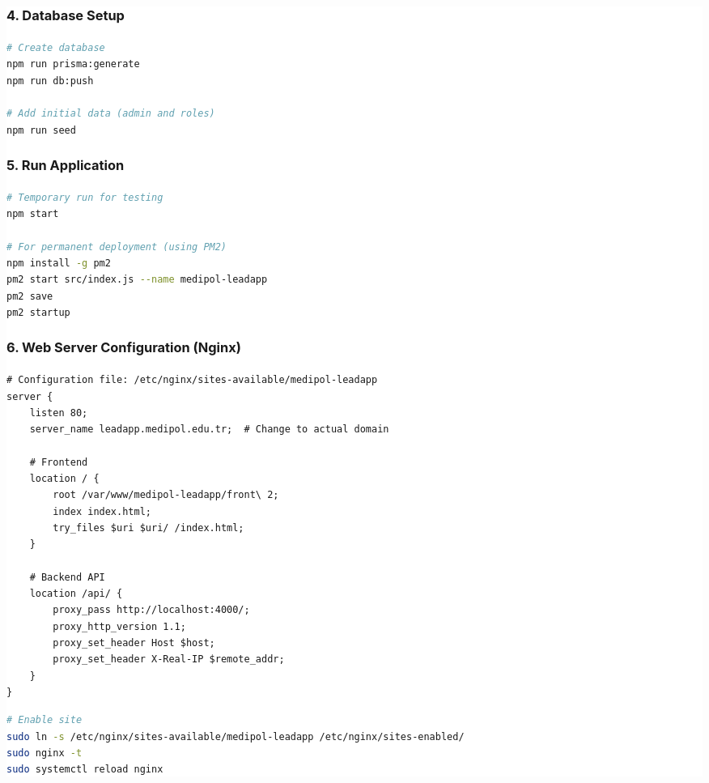 ### 4. Database Setup
```bash
# Create database
npm run prisma:generate
npm run db:push

# Add initial data (admin and roles)
npm run seed
```

### 5. Run Application
```bash
# Temporary run for testing
npm start

# For permanent deployment (using PM2)
npm install -g pm2
pm2 start src/index.js --name medipol-leadapp
pm2 save
pm2 startup
```

### 6. Web Server Configuration (Nginx)
```nginx
# Configuration file: /etc/nginx/sites-available/medipol-leadapp
server {
    listen 80;
    server_name leadapp.medipol.edu.tr;  # Change to actual domain
    
    # Frontend
    location / {
        root /var/www/medipol-leadapp/front\ 2;
        index index.html;
        try_files $uri $uri/ /index.html;
    }
    
    # Backend API
    location /api/ {
        proxy_pass http://localhost:4000/;
        proxy_http_version 1.1;
        proxy_set_header Host $host;
        proxy_set_header X-Real-IP $remote_addr;
    }
}
```

```bash
# Enable site
sudo ln -s /etc/nginx/sites-available/medipol-leadapp /etc/nginx/sites-enabled/
sudo nginx -t
sudo systemctl reload nginx
```
